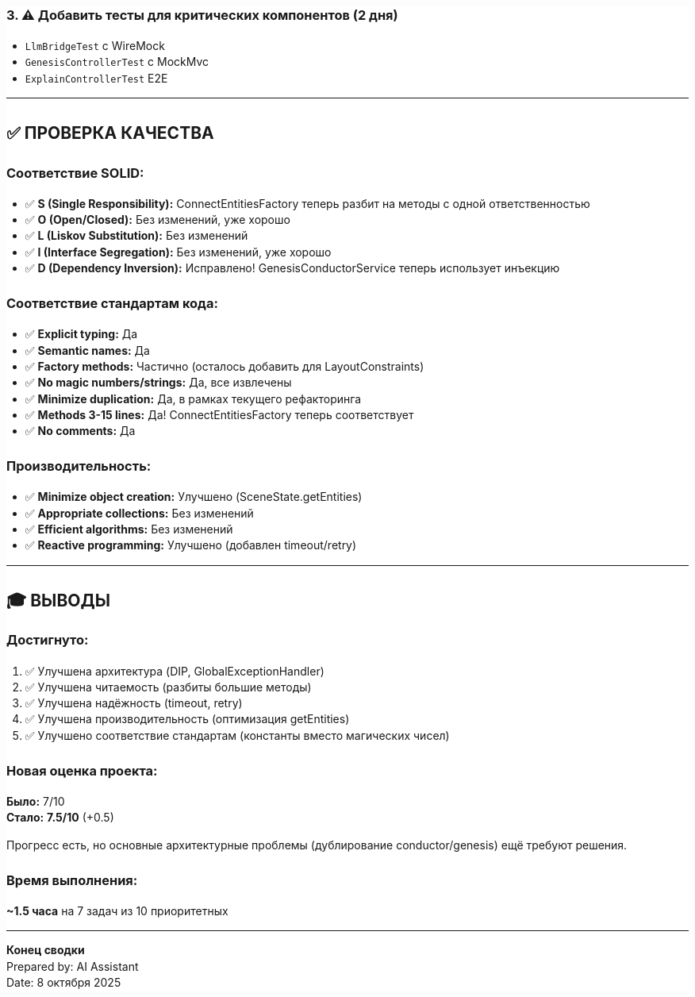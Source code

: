 ### 3. ⚠️ **Добавить тесты для критических компонентов** (2 дня)
- `LlmBridgeTest` с WireMock
- `GenesisControllerTest` с MockMvc
- `ExplainControllerTest` E2E

---

## ✅ ПРОВЕРКА КАЧЕСТВА

### Соответствие SOLID:
- ✅ **S (Single Responsibility):** ConnectEntitiesFactory теперь разбит на методы с одной ответственностью
- ✅ **O (Open/Closed):** Без изменений, уже хорошо
- ✅ **L (Liskov Substitution):** Без изменений
- ✅ **I (Interface Segregation):** Без изменений, уже хорошо
- ✅ **D (Dependency Inversion):** Исправлено! GenesisConductorService теперь использует инъекцию

### Соответствие стандартам кода:
- ✅ **Explicit typing:** Да
- ✅ **Semantic names:** Да
- ✅ **Factory methods:** Частично (осталось добавить для LayoutConstraints)
- ✅ **No magic numbers/strings:** Да, все извлечены
- ✅ **Minimize duplication:** Да, в рамках текущего рефакторинга
- ✅ **Methods 3-15 lines:** Да! ConnectEntitiesFactory теперь соответствует
- ✅ **No comments:** Да

### Производительность:
- ✅ **Minimize object creation:** Улучшено (SceneState.getEntities)
- ✅ **Appropriate collections:** Без изменений
- ✅ **Efficient algorithms:** Без изменений
- ✅ **Reactive programming:** Улучшено (добавлен timeout/retry)

---

## 🎓 ВЫВОДЫ

### Достигнуто:
1. ✅ Улучшена архитектура (DIP, GlobalExceptionHandler)
2. ✅ Улучшена читаемость (разбиты большие методы)
3. ✅ Улучшена надёжность (timeout, retry)
4. ✅ Улучшена производительность (оптимизация getEntities)
5. ✅ Улучшено соответствие стандартам (константы вместо магических чисел)

### Новая оценка проекта:
**Было:** 7/10  
**Стало:** **7.5/10** (+0.5)

Прогресс есть, но основные архитектурные проблемы (дублирование conductor/genesis) ещё требуют решения.

### Время выполнения:
**~1.5 часа** на 7 задач из 10 приоритетных

---

**Конец сводки**  
Prepared by: AI Assistant  
Date: 8 октября 2025


